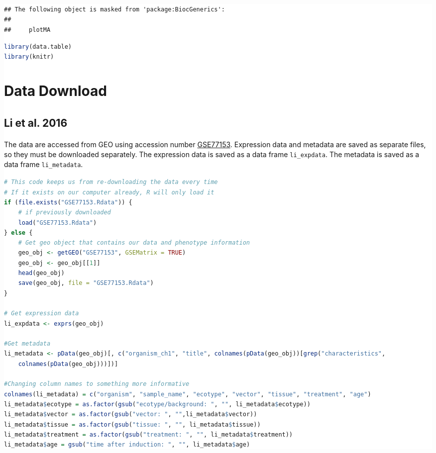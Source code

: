     ## The following object is masked from 'package:BiocGenerics':
    ## 
    ##     plotMA

``` r
library(data.table)
library(knitr)
```

Data Download
=============

Li et al. 2016
--------------

The data are accessed from GEO using accession number [GSE77153](https://www.ncbi.nlm.nih.gov/geo/query/acc.cgi?acc=GSE77153). Expression data and metadata are saved as separate files, so they must be downloaded separately. The expression data is saved as a data frame `li_expdata`. The metadata is saved as a data frame `li_metadata`.

``` r
# This code keeps us from re-downloading the data every time
# If it exists on our computer already, R will only load it
if (file.exists("GSE77153.Rdata")) {
    # if previously downloaded
    load("GSE77153.Rdata")
} else {
    # Get geo object that contains our data and phenotype information
    geo_obj <- getGEO("GSE77153", GSEMatrix = TRUE)
    geo_obj <- geo_obj[[1]]
    head(geo_obj)
    save(geo_obj, file = "GSE77153.Rdata")
}

# Get expression data
li_expdata <- exprs(geo_obj)

#Get metadata
li_metadata <- pData(geo_obj)[, c("organism_ch1", "title", colnames(pData(geo_obj))[grep("characteristics", 
    colnames(pData(geo_obj)))])]

#Changing column names to something more informative
colnames(li_metadata) = c("organism", "sample_name", "ecotype", "vector", "tissue", "treatment", "age")
li_metadata$ecotype = as.factor(gsub("ecotype/background: ", "", li_metadata$ecotype))
li_metadata$vector = as.factor(gsub("vector: ", "",li_metadata$vector))
li_metadata$tissue = as.factor(gsub("tissue: ", "", li_metadata$tissue))
li_metadata$treatment = as.factor(gsub("treatment: ", "", li_metadata$treatment))
li_metadata$age = gsub("time after induction: ", "", li_metadata$age)
```
